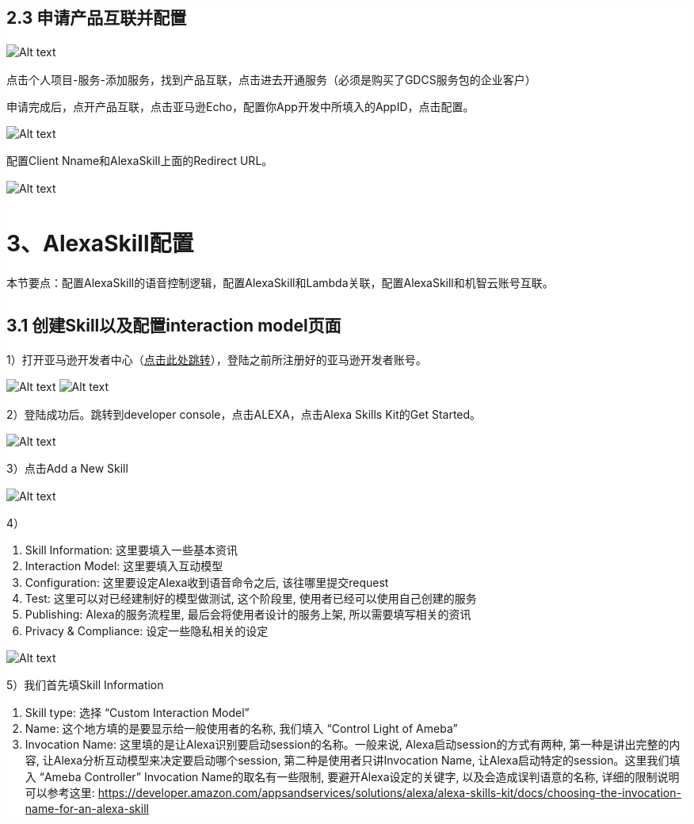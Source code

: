 ## 2.3 申请产品互联并配置

![Alt text](/assets/zh-cn/UserManual/Echo/1484625737500.png)

点击个人项目-服务-添加服务，找到产品互联，点击进去开通服务（必须是购买了GDCS服务包的企业客户）

申请完成后，点开产品互联，点击亚马逊Echo，配置你App开发中所填入的AppID，点击配置。

![Alt text](/assets/zh-cn/UserManual/Echo/1484625881833.png)

配置Client Nname和AlexaSkill上面的Redirect URL。

![Alt text](/assets/zh-cn/UserManual/Echo/1484637706571.png)


# 3、AlexaSkill配置

本节要点：配置AlexaSkill的语音控制逻辑，配置AlexaSkill和Lambda关联，配置AlexaSkill和机智云账号互联。

## 3.1 创建Skill以及配置interaction model页面
1）打开亚马逊开发者中心（[点击此处跳转](https://developer.amazon.com/home.html)），登陆之前所注册好的亚马逊开发者账号。

![Alt text](/assets/zh-cn/UserManual/Echo/1484626095613.png)
![Alt text](/assets/zh-cn/UserManual/Echo/1484626099372.png)

2）登陆成功后。跳转到developer console，点击ALEXA，点击Alexa Skills Kit的Get Started。

![Alt text](/assets/zh-cn/UserManual/Echo/1484626108141.png)

3）点击Add a New Skill

![Alt text](/assets/zh-cn/UserManual/Echo/1484626115654.png)

4）
1. Skill Information: 这里要填入一些基本资讯
2. Interaction Model: 这里要填入互动模型
3. Configuration: 这里要设定Alexa收到语音命令之后, 该往哪里提交request
4. Test: 这里可以对已经建制好的模型做测试, 这个阶段里, 使用者已经可以使用自己创建的服务
5. Publishing: Alexa的服务流程里, 最后会将使用者设计的服务上架, 所以需要填写相关的资讯
6. Privacy & Compliance: 设定一些隐私相关的设定

![Alt text](/assets/zh-cn/UserManual/Echo/1484626123280.png)


5）我们首先填Skill Information
1. Skill type: 选择 “Custom Interaction Model”
2. Name: 这个地方填的是要显示给一般使用者的名称, 我们填入 “Control Light of Ameba”
3. Invocation Name: 这里填的是让Alexa识别要启动session的名称。一般来说, Alexa启动session的方式有两种, 第一种是讲出完整的内容, 让Alexa分析互动模型来决定要启动哪个session, 第二种是使用者只讲Invocation Name, 让Alexa启动特定的session。这里我们填入 “Ameba Controller”
Invocation Name的取名有一些限制, 要避开Alexa设定的关键字, 以及会造成误判语意的名称, 详细的限制说明可以参考这里:
https://developer.amazon.com/appsandservices/solutions/alexa/alexa-skills-kit/docs/choosing-the-invocation-name-for-an-alexa-skill
